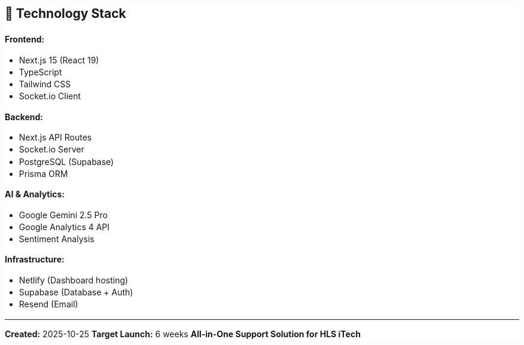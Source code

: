 
## 🚀 Technology Stack

**Frontend:**
- Next.js 15 (React 19)
- TypeScript
- Tailwind CSS
- Socket.io Client

**Backend:**
- Next.js API Routes
- Socket.io Server
- PostgreSQL (Supabase)
- Prisma ORM

**AI & Analytics:**
- Google Gemini 2.5 Pro
- Google Analytics 4 API
- Sentiment Analysis

**Infrastructure:**
- Netlify (Dashboard hosting)
- Supabase (Database + Auth)
- Resend (Email)

---

**Created:** 2025-10-25
**Target Launch:** 6 weeks
**All-in-One Support Solution for HLS iTech**
